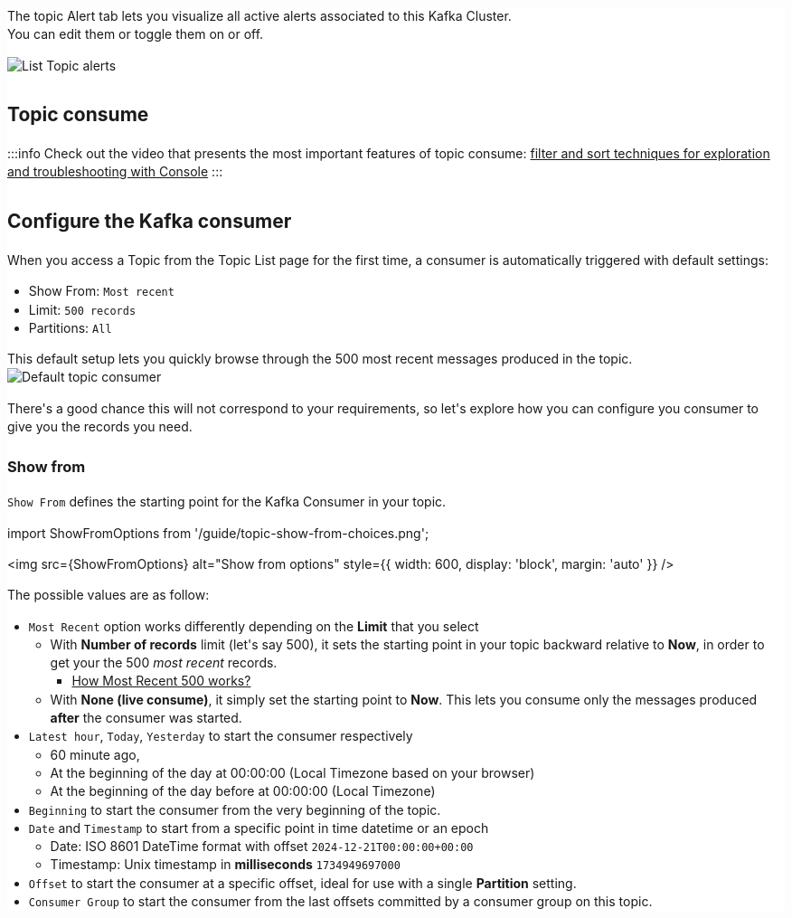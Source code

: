 The topic Alert tab lets you visualize all active alerts associated to this Kafka Cluster.  
You can edit them or toggle them on or off.

![List Topic alerts](/guide/alerts-tab.png)


## Topic consume

:::info
Check out the video that presents the most important features of topic consume: [filter and sort techniques for exploration and troubleshooting with Console](https://www.youtube.com/watch?v=8fg0VJ3jSFc)
:::

## Configure the Kafka consumer

When you access a Topic from the Topic List page for the first time, a consumer is automatically triggered with default settings:

-   Show From: `Most recent`
-   Limit: `500 records`
-   Partitions: `All`

This default setup lets you quickly browse through the 500 most recent messages produced in the topic.
![Default topic consumer](/guide/topic-default.png)

There's a good chance this will not correspond to your requirements, so let's explore how you can configure you consumer to give you the records you need.

### Show from

`Show From` defines the starting point for the Kafka Consumer in your topic.

import ShowFromOptions from '/guide/topic-show-from-choices.png';

<img src={ShowFromOptions} alt="Show from options" style={{ width: 600, display: 'block', margin: 'auto' }} />

The possible values are as follow:

-   `Most Recent` option works differently depending on the **Limit** that you select
    -   With **Number of records** limit (let's say 500), it sets the starting point in your topic backward relative to **Now**, in order to get your the 500 _most recent_ records.
        -   [How Most Recent 500 works?](/platform/navigation/console/topics/topic-consume/most-recent/)
    -   With **None (live consume)**, it simply set the starting point to **Now**. This lets you consume only the messages produced **after** the consumer was started.
-   `Latest hour`, `Today`, `Yesterday` to start the consumer respectively
    -   60 minute ago,
    -   At the beginning of the day at 00:00:00 (Local Timezone based on your browser)
    -   At the beginning of the day before at 00:00:00 (Local Timezone)
-   `Beginning` to start the consumer from the very beginning of the topic.
-   `Date` and `Timestamp` to start from a specific point in time datetime or an epoch
    -   Date: ISO 8601 DateTime format with offset `2024-12-21T00:00:00+00:00`
    -   Timestamp: Unix timestamp in **milliseconds** `1734949697000`
-   `Offset` to start the consumer at a specific offset, ideal for use with a single **Partition** setting.
-   `Consumer Group` to start the consumer from the last offsets committed by a consumer group on this topic.
